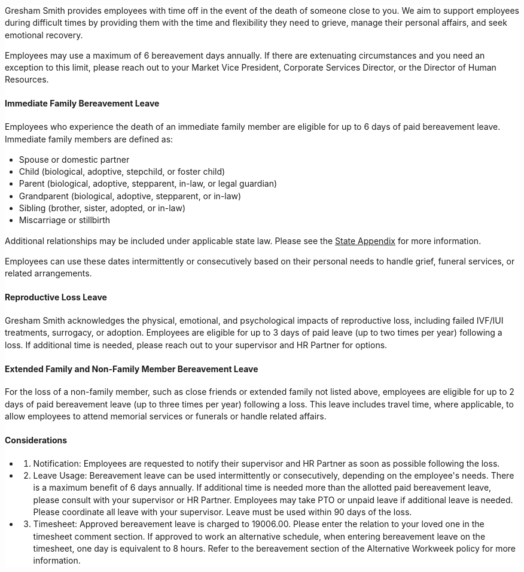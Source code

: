 Gresham Smith provides employees with time off in the event of the death of someone close to you. We aim to support employees during difficult times by providing them with the time and flexibility they need to grieve, manage their personal affairs, and seek emotional recovery.

Employees may use a maximum of 6 bereavement days annually. If there are extenuating circumstances and you need an exception to this limit, please reach out to your Market Vice President, Corporate Services Director, or the Director of Human Resources.

#### Immediate Family Bereavement Leave

Employees who experience the death of an immediate family member are eligible for up to 6 days of paid bereavement leave. Immediate family members are defined as:

- Spouse or domestic partner
- Child (biological, adoptive, stepchild, or foster child)
- Parent (biological, adoptive, stepparent, in-law, or legal guardian)
- Grandparent (biological, adoptive, stepparent, or in-law)
- Sibling (brother, sister, adopted, or in-law)
- Miscarriage or stillbirth

Additional relationships may be included under applicable state law. Please see the [State Appendix](https://gspnet4.sharepoint.com/:b:/r/sites/HR/Shared%20Documents/State-Appendix.pdf?csf=1&web=1&e=sxG3ut) for more information.

Employees can use these dates intermittently or consecutively based on their personal needs to handle grief, funeral services, or related arrangements.

#### Reproductive Loss Leave

Gresham Smith acknowledges the physical, emotional, and psychological impacts of reproductive loss, including failed IVF/IUI treatments, surrogacy, or adoption. Employees are eligible for up to 3 days of paid leave (up to two times per year) following a loss. If additional time is needed, please reach out to your supervisor and HR Partner for options.

#### Extended Family and Non-Family Member Bereavement Leave

For the loss of a non-family member, such as close friends or extended family not listed above, employees are eligible for up to 2 days of paid bereavement leave (up to three times per year) following a loss. This leave includes travel time, where applicable, to allow employees to attend memorial services or funerals or handle related affairs.

#### Considerations

- 1. Notification: Employees are requested to notify their supervisor and HR Partner as soon as possible following the loss.
- 2. Leave Usage: Bereavement leave can be used intermittently or consecutively, depending on the employee's needs. There is a maximum benefit of 6 days annually. If additional time is needed more than the allotted paid bereavement leave, please consult with your supervisor or HR Partner. Employees may take PTO or unpaid leave if additional leave is needed. Please coordinate all leave with your supervisor. Leave must be used within 90 days of the loss.
- 3. Timesheet: Approved bereavement leave is charged to 19006.00. Please enter the relation to your loved one in the timesheet comment section. If approved to work an alternative schedule, when entering bereavement leave on the timesheet, one day is equivalent to 8 hours. Refer to the bereavement section of the Alternative Workweek policy for more information.
